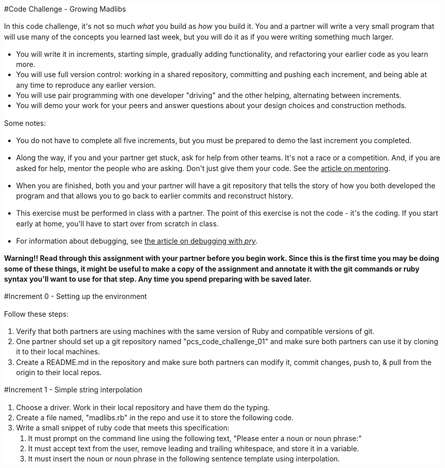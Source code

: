 #Code Challenge - Growing Madlibs

In this code challenge, it's not so much *what* you build as *how* you build it. You and a partner will write a very small program that will use many of the concepts you learned last week, but you will do it as if you were writing something much larger. 

* You will write it in increments, starting simple, gradually adding functionality, and refactoring your earlier code as you learn more.
* You will use full version control: working in a shared repository, committing and pushing each increment, and being able at any time to reproduce any earlier version.
* You will use pair programming with one developer "driving" and the other helping, alternating between increments.
* You will demo your work for your peers and answer questions about your design choices and construction methods.

Some notes:

* You do not have to complete all five increments, but you must be prepared to demo the last increment you completed.

* Along the way, if you and your partner get stuck, ask for help from other teams. It's not a race or a competition. And, if you are asked for help, mentor the people who are asking. Don't just give them your code. See the [article on mentoring](../articles/mentoring.md).

* When you are finished, both you and your partner will have a git repository that tells the story of how you both developed the program and that allows you to go back to earlier commits and reconstruct history.

* This exercise must be performed in class with a partner. The point of this exercise is not the code - it's the coding. If you start early at home, you'll have to start over from scratch in class.

* For information about debugging, see [the article on debugging with *pry*](../articles/debugging.md).

**Warning!! Read through this assignment with your partner before you begin work. Since this is the first time you may be doing some of these things, it might be useful to make a copy of the assignment and annotate it with the git commands or ruby syntax you'll want to use for that step. Any time you spend preparing with be saved later.**

#Increment 0 - Setting up the environment

Follow these steps:

1. Verify that both partners are using machines with the same version of Ruby and compatible versions of git.
1. One partner should set up a git repository named "pcs_code_challenge_01" and make sure both partners can use it by cloning it to their local machines. 
1. Create a README.md in the repository and make sure both partners can modify it, commit changes, push to, & pull from the origin to their local repos.

#Increment 1 - Simple string interpolation
1. Choose a driver. Work in their local repository and have them do the typing.
1. Create a file named, "madlibs.rb" in the repo and use it to store the following code.
1. Write a small snippet of ruby code that meets this specification:
	1. It must prompt on the command line using the following text, "Please enter a noun or noun phrase:"
	1. It must accept text from the user, remove leading and trailing whitespace, and store it in a variable.
	1. It must insert the noun or noun phrase in the following sentence template using interpolation.
